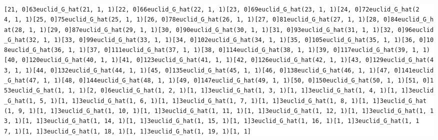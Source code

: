 <code>[21,&nbsp;0]</code></td><td><code>63</code></td></tr><tr><td><code>euclid_G_hat(21,&nbsp;1,&nbsp;1)</code></td><td><code>[22,&nbsp;0]</code></td><td><code>66</code></td></tr><tr><td><code>euclid_G_hat(22,&nbsp;1,&nbsp;1)</code></td><td><code>[23,&nbsp;0]</code></td><td><code>69</code></td></tr><tr><td><code>euclid_G_hat(23,&nbsp;1,&nbsp;1)</code></td><td><code>[24,&nbsp;0]</code></td><td><code>72</code></td></tr><tr><td><code>euclid_G_hat(24,&nbsp;1,&nbsp;1)</code></td><td><code>[25,&nbsp;0]</code></td><td><code>75</code></td></tr><tr><td><code>euclid_G_hat(25,&nbsp;1,&nbsp;1)</code></td><td><code>[26,&nbsp;0]</code></td><td><code>78</code></td></tr><tr><td><code>euclid_G_hat(26,&nbsp;1,&nbsp;1)</code></td><td><code>[27,&nbsp;0]</code></td><td><code>81</code></td></tr><tr><td><code>euclid_G_hat(27,&nbsp;1,&nbsp;1)</code></td><td><code>[28,&nbsp;0]</code></td><td><code>84</code></td></tr><tr><td><code>euclid_G_hat(28,&nbsp;1,&nbsp;1)</code></td><td><code>[29,&nbsp;0]</code></td><td><code>87</code></td></tr><tr><td><code>euclid_G_hat(29,&nbsp;1,&nbsp;1)</code></td><td><code>[30,&nbsp;0]</code></td><td><code>90</code></td></tr><tr><td><code>euclid_G_hat(30,&nbsp;1,&nbsp;1)</code></td><td><code>[31,&nbsp;0]</code></td><td><code>93</code></td></tr><tr><td><code>euclid_G_hat(31,&nbsp;1,&nbsp;1)</code></td><td><code>[32,&nbsp;0]</code></td><td><code>96</code></td></tr><tr><td><code>euclid_G_hat(32,&nbsp;1,&nbsp;1)</code></td><td><code>[33,&nbsp;0]</code></td><td><code>99</code></td></tr><tr><td><code>euclid_G_hat(33,&nbsp;1,&nbsp;1)</code></td><td><code>[34,&nbsp;0]</code></td><td><code>102</code></td></tr><tr><td><code>euclid_G_hat(34,&nbsp;1,&nbsp;1)</code></td><td><code>[35,&nbsp;0]</code></td><td><code>105</code></td></tr><tr><td><code>euclid_G_hat(35,&nbsp;1,&nbsp;1)</code></td><td><code>[36,&nbsp;0]</code></td><td><code>108</code></td></tr><tr><td><code>euclid_G_hat(36,&nbsp;1,&nbsp;1)</code></td><td><code>[37,&nbsp;0]</code></td><td><code>111</code></td></tr><tr><td><code>euclid_G_hat(37,&nbsp;1,&nbsp;1)</code></td><td><code>[38,&nbsp;0]</code></td><td><code>114</code></td></tr><tr><td><code>euclid_G_hat(38,&nbsp;1,&nbsp;1)</code></td><td><code>[39,&nbsp;0]</code></td><td><code>117</code></td></tr><tr><td><code>euclid_G_hat(39,&nbsp;1,&nbsp;1)</code></td><td><code>[40,&nbsp;0]</code></td><td><code>120</code></td></tr><tr><td><code>euclid_G_hat(40,&nbsp;1,&nbsp;1)</code></td><td><code>[41,&nbsp;0]</code></td><td><code>123</code></td></tr><tr><td><code>euclid_G_hat(41,&nbsp;1,&nbsp;1)</code></td><td><code>[42,&nbsp;0]</code></td><td><code>126</code></td></tr><tr><td><code>euclid_G_hat(42,&nbsp;1,&nbsp;1)</code></td><td><code>[43,&nbsp;0]</code></td><td><code>129</code></td></tr><tr><td><code>euclid_G_hat(43,&nbsp;1,&nbsp;1)</code></td><td><code>[44,&nbsp;0]</code></td><td><code>132</code></td></tr><tr><td><code>euclid_G_hat(44,&nbsp;1,&nbsp;1)</code></td><td><code>[45,&nbsp;0]</code></td><td><code>135</code></td></tr><tr><td><code>euclid_G_hat(45,&nbsp;1,&nbsp;1)</code></td><td><code>[46,&nbsp;0]</code></td><td><code>138</code></td></tr><tr><td><code>euclid_G_hat(46,&nbsp;1,&nbsp;1)</code></td><td><code>[47,&nbsp;0]</code></td><td><code>141</code></td></tr><tr><td><code>euclid_G_hat(47,&nbsp;1,&nbsp;1)</code></td><td><code>[48,&nbsp;0]</code></td><td><code>144</code></td></tr><tr><td><code>euclid_G_hat(48,&nbsp;1,&nbsp;1)</code></td><td><code>[49,&nbsp;0]</code></td><td><code>147</code></td></tr><tr><td><code>euclid_G_hat(49,&nbsp;1,&nbsp;1)</code></td><td><code>[50,&nbsp;0]</code></td><td><code>150</code></td></tr><tr><td><code>euclid_G_hat(50,&nbsp;1,&nbsp;1)</code></td><td><code>[51,&nbsp;0]</code></td><td><code>153</code></td></tr><tr><td><code>euclid_G_hat(1,&nbsp;1,&nbsp;1)</code></td><td><code>[2,&nbsp;0]</code></td><td><code>6</code></td></tr><tr><td><code>euclid_G_hat(1,&nbsp;2,&nbsp;1)</code></td><td><code>[1,&nbsp;1]</code></td><td><code>3</code></td></tr><tr><td><code>euclid_G_hat(1,&nbsp;3,&nbsp;1)</code></td><td><code>[1,&nbsp;1]</code></td><td><code>3</code></td></tr><tr><td><code>euclid_G_hat(1,&nbsp;4,&nbsp;1)</code></td><td><code>[1,&nbsp;1]</code></td><td><code>3</code></td></tr><tr><td><code>euclid_G_hat(1,&nbsp;5,&nbsp;1)</code></td><td><code>[1,&nbsp;1]</code></td><td><code>3</code></td></tr><tr><td><code>euclid_G_hat(1,&nbsp;6,&nbsp;1)</code></td><td><code>[1,&nbsp;1]</code></td><td><code>3</code></td></tr><tr><td><code>euclid_G_hat(1,&nbsp;7,&nbsp;1)</code></td><td><code>[1,&nbsp;1]</code></td><td><code>3</code></td></tr><tr><td><code>euclid_G_hat(1,&nbsp;8,&nbsp;1)</code></td><td><code>[1,&nbsp;1]</code></td><td><code>3</code></td></tr><tr><td><code>euclid_G_hat(1,&nbsp;9,&nbsp;1)</code></td><td><code>[1,&nbsp;1]</code></td><td><code>3</code></td></tr><tr><td><code>euclid_G_hat(1,&nbsp;10,&nbsp;1)</code></td><td><code>[1,&nbsp;1]</code></td><td><code>3</code></td></tr><tr><td><code>euclid_G_hat(1,&nbsp;11,&nbsp;1)</code></td><td><code>[1,&nbsp;1]</code></td><td><code>3</code></td></tr><tr><td><code>euclid_G_hat(1,&nbsp;12,&nbsp;1)</code></td><td><code>[1,&nbsp;1]</code></td><td><code>3</code></td></tr><tr><td><code>euclid_G_hat(1,&nbsp;13,&nbsp;1)</code></td><td><code>[1,&nbsp;1]</code></td><td><code>3</code></td></tr><tr><td><code>euclid_G_hat(1,&nbsp;14,&nbsp;1)</code></td><td><code>[1,&nbsp;1]</code></td><td><code>3</code></td></tr><tr><td><code>euclid_G_hat(1,&nbsp;15,&nbsp;1)</code></td><td><code>[1,&nbsp;1]</code></td><td><code>3</code></td></tr><tr><td><code>euclid_G_hat(1,&nbsp;16,&nbsp;1)</code></td><td><code>[1,&nbsp;1]</code></td><td><code>3</code></td></tr><tr><td><code>euclid_G_hat(1,&nbsp;17,&nbsp;1)</code></td><td><code>[1,&nbsp;1]</code></td><td><code>3</code></td></tr><tr><td><code>euclid_G_hat(1,&nbsp;18,&nbsp;1)</code></td><td><code>[1,&nbsp;1]</code></td><td><code>3</code></td></tr><tr><td><code>euclid_G_hat(1,&nbsp;19,&nbsp;1)</code></td><td><code>[1,&nbsp;1]</code></td><td>